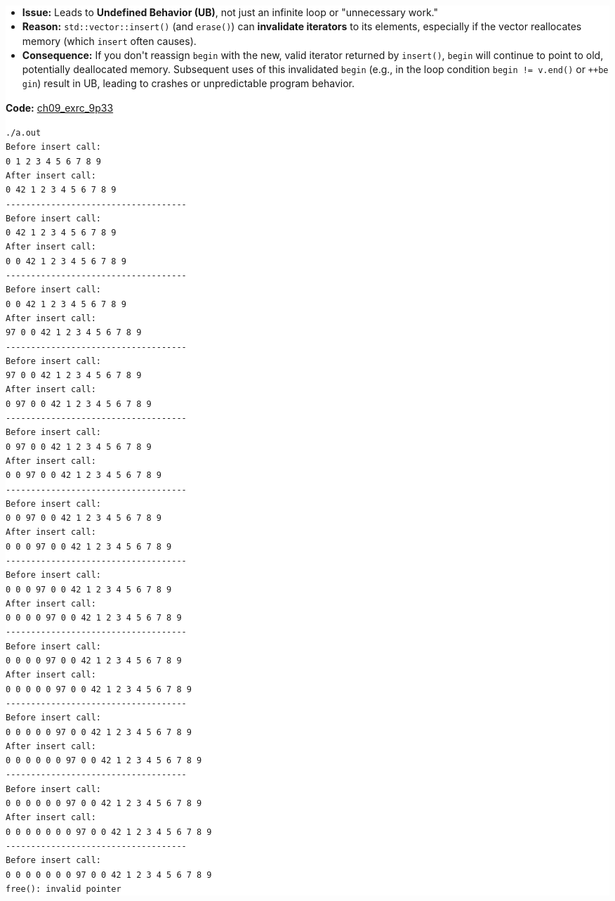 * **Issue:** Leads to **Undefined Behavior (UB)**, not just an infinite loop or "unnecessary work."
* **Reason:** `std::vector::insert()` (and `erase()`) can **invalidate iterators** to its elements, especially if the vector reallocates memory (which `insert` often causes).
* **Consequence:** If you don't reassign `begin` with the new, valid iterator returned by `insert()`, `begin` will continue to point to old, potentially deallocated memory. Subsequent uses of this invalidated `begin` (e.g., in the loop condition `begin != v.end()` or `++begin`) result in UB, leading to crashes or unpredictable program behavior.

**Code:** [ch09_exrc_9p33](./ch09_exrc_9p33/)

```console
./a.out
Before insert call: 
0 1 2 3 4 5 6 7 8 9 
After insert call: 
0 42 1 2 3 4 5 6 7 8 9 
------------------------------------
Before insert call: 
0 42 1 2 3 4 5 6 7 8 9 
After insert call: 
0 0 42 1 2 3 4 5 6 7 8 9 
------------------------------------
Before insert call: 
0 0 42 1 2 3 4 5 6 7 8 9 
After insert call: 
97 0 0 42 1 2 3 4 5 6 7 8 9 
------------------------------------
Before insert call: 
97 0 0 42 1 2 3 4 5 6 7 8 9 
After insert call: 
0 97 0 0 42 1 2 3 4 5 6 7 8 9 
------------------------------------
Before insert call: 
0 97 0 0 42 1 2 3 4 5 6 7 8 9 
After insert call: 
0 0 97 0 0 42 1 2 3 4 5 6 7 8 9 
------------------------------------
Before insert call: 
0 0 97 0 0 42 1 2 3 4 5 6 7 8 9 
After insert call: 
0 0 0 97 0 0 42 1 2 3 4 5 6 7 8 9 
------------------------------------
Before insert call: 
0 0 0 97 0 0 42 1 2 3 4 5 6 7 8 9 
After insert call: 
0 0 0 0 97 0 0 42 1 2 3 4 5 6 7 8 9 
------------------------------------
Before insert call: 
0 0 0 0 97 0 0 42 1 2 3 4 5 6 7 8 9 
After insert call: 
0 0 0 0 0 97 0 0 42 1 2 3 4 5 6 7 8 9 
------------------------------------
Before insert call: 
0 0 0 0 0 97 0 0 42 1 2 3 4 5 6 7 8 9 
After insert call: 
0 0 0 0 0 0 97 0 0 42 1 2 3 4 5 6 7 8 9 
------------------------------------
Before insert call: 
0 0 0 0 0 0 97 0 0 42 1 2 3 4 5 6 7 8 9 
After insert call: 
0 0 0 0 0 0 0 97 0 0 42 1 2 3 4 5 6 7 8 9 
------------------------------------
Before insert call: 
0 0 0 0 0 0 0 97 0 0 42 1 2 3 4 5 6 7 8 9 
free(): invalid pointer
```